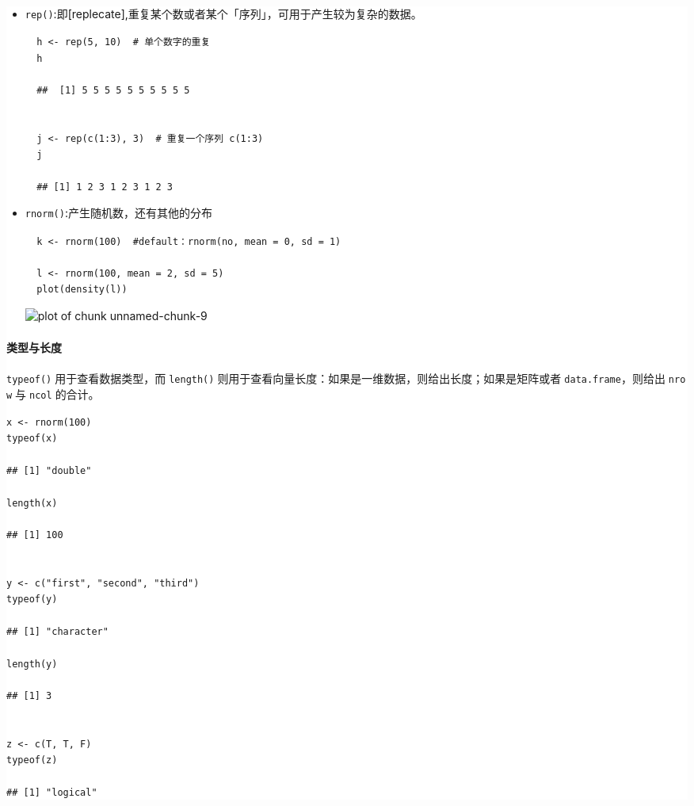 - `rep()`:即[replecate],重复某个数或者某个「序列」，可用于产生较为复杂的数据。
    
        h <- rep(5, 10)  # 单个数字的重复
        h
    
        ##  [1] 5 5 5 5 5 5 5 5 5 5
    
        
        j <- rep(c(1:3), 3)  # 重复一个序列 c(1:3)
        j
    
        ## [1] 1 2 3 1 2 3 1 2 3

- `rnorm()`:产生随机数，还有其他的分布
    
        k <- rnorm(100)  #default：rnorm(no, mean = 0, sd = 1)
        
        l <- rnorm(100, mean = 2, sd = 5)
        plot(density(l))
    
    ![plot of chunk unnamed-chunk-9](/cn/assets/images/r-figures/2014-01-26-data-structure/unnamed-chunk-9.png) 

 
 
#### 类型与长度
 
`typeof()` 用于查看数据类型，而 `length()` 则用于查看向量长度：如果是一维数据，则给出长度；如果是矩阵或者 `data.frame`，则给出 `nrow` 与 `ncol` 的合计。

    x <- rnorm(100)
    typeof(x)

    ## [1] "double"

    length(x)

    ## [1] 100

    
    y <- c("first", "second", "third")
    typeof(y)

    ## [1] "character"

    length(y)

    ## [1] 3

    
    z <- c(T, T, F)
    typeof(z)

    ## [1] "logical"
